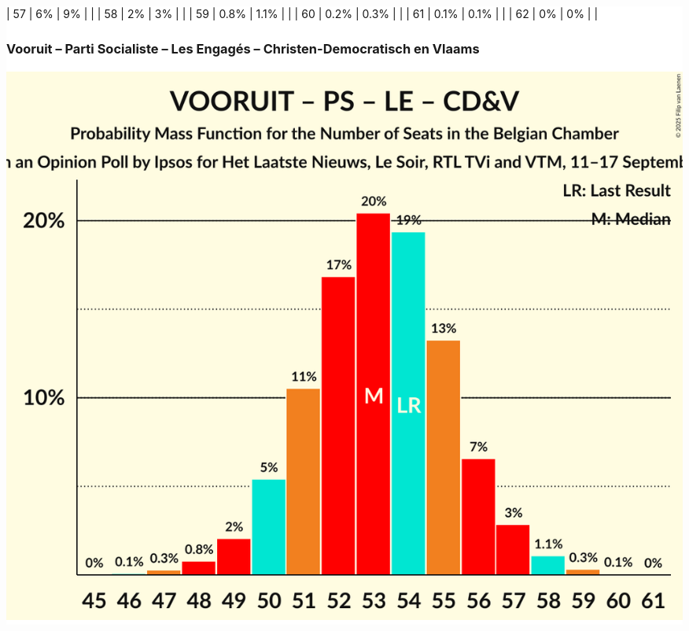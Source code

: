 | 57 | 6% | 9% |  |
| 58 | 2% | 3% |  |
| 59 | 0.8% | 1.1% |  |
| 60 | 0.2% | 0.3% |  |
| 61 | 0.1% | 0.1% |  |
| 62 | 0% | 0% |  |

### Vooruit – Parti Socialiste – Les Engagés – Christen-Democratisch en Vlaams

![Graph with seats probability mass function not yet produced](2024-09-17-Ipsos-coalitions-seats-pmf-vooruit–ps–le–cdv.png "Seats Probability Mass Function")
